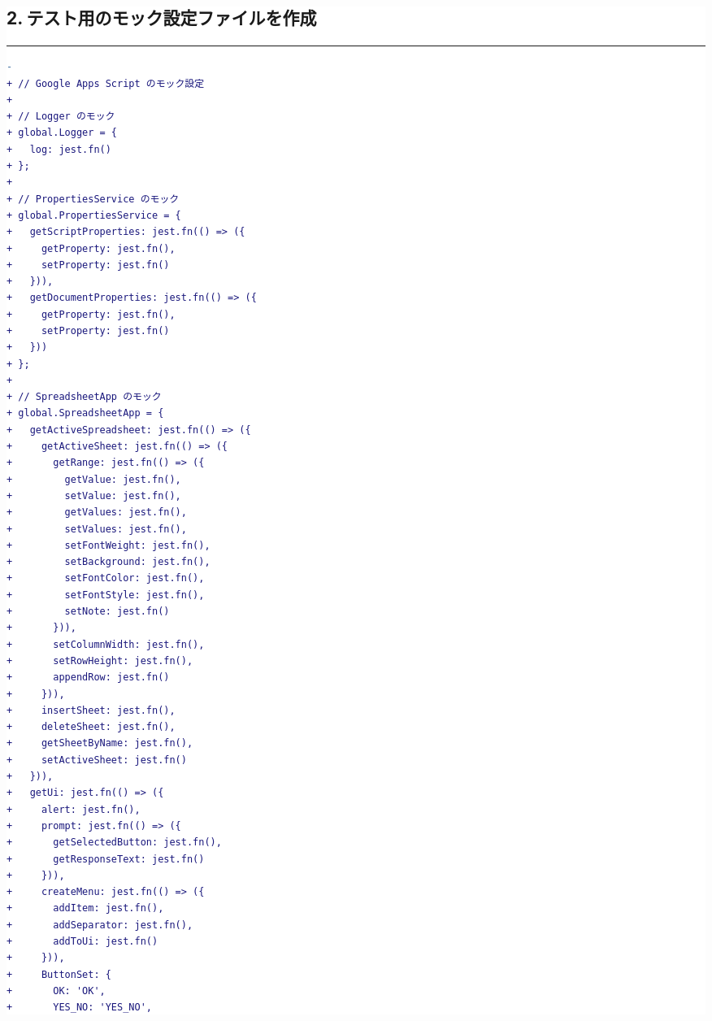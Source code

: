 
## 2. **テスト用のモック設定ファイルを作成**

---

```diff
- 
+ // Google Apps Script のモック設定
+ 
+ // Logger のモック
+ global.Logger = {
+   log: jest.fn()
+ };
+ 
+ // PropertiesService のモック
+ global.PropertiesService = {
+   getScriptProperties: jest.fn(() => ({
+     getProperty: jest.fn(),
+     setProperty: jest.fn()
+   })),
+   getDocumentProperties: jest.fn(() => ({
+     getProperty: jest.fn(),
+     setProperty: jest.fn()
+   }))
+ };
+ 
+ // SpreadsheetApp のモック
+ global.SpreadsheetApp = {
+   getActiveSpreadsheet: jest.fn(() => ({
+     getActiveSheet: jest.fn(() => ({
+       getRange: jest.fn(() => ({
+         getValue: jest.fn(),
+         setValue: jest.fn(),
+         getValues: jest.fn(),
+         setValues: jest.fn(),
+         setFontWeight: jest.fn(),
+         setBackground: jest.fn(),
+         setFontColor: jest.fn(),
+         setFontStyle: jest.fn(),
+         setNote: jest.fn()
+       })),
+       setColumnWidth: jest.fn(),
+       setRowHeight: jest.fn(),
+       appendRow: jest.fn()
+     })),
+     insertSheet: jest.fn(),
+     deleteSheet: jest.fn(),
+     getSheetByName: jest.fn(),
+     setActiveSheet: jest.fn()
+   })),
+   getUi: jest.fn(() => ({
+     alert: jest.fn(),
+     prompt: jest.fn(() => ({
+       getSelectedButton: jest.fn(),
+       getResponseText: jest.fn()
+     })),
+     createMenu: jest.fn(() => ({
+       addItem: jest.fn(),
+       addSeparator: jest.fn(),
+       addToUi: jest.fn()
+     })),
+     ButtonSet: {
+       OK: 'OK',
+       YES_NO: 'YES_NO',
```
